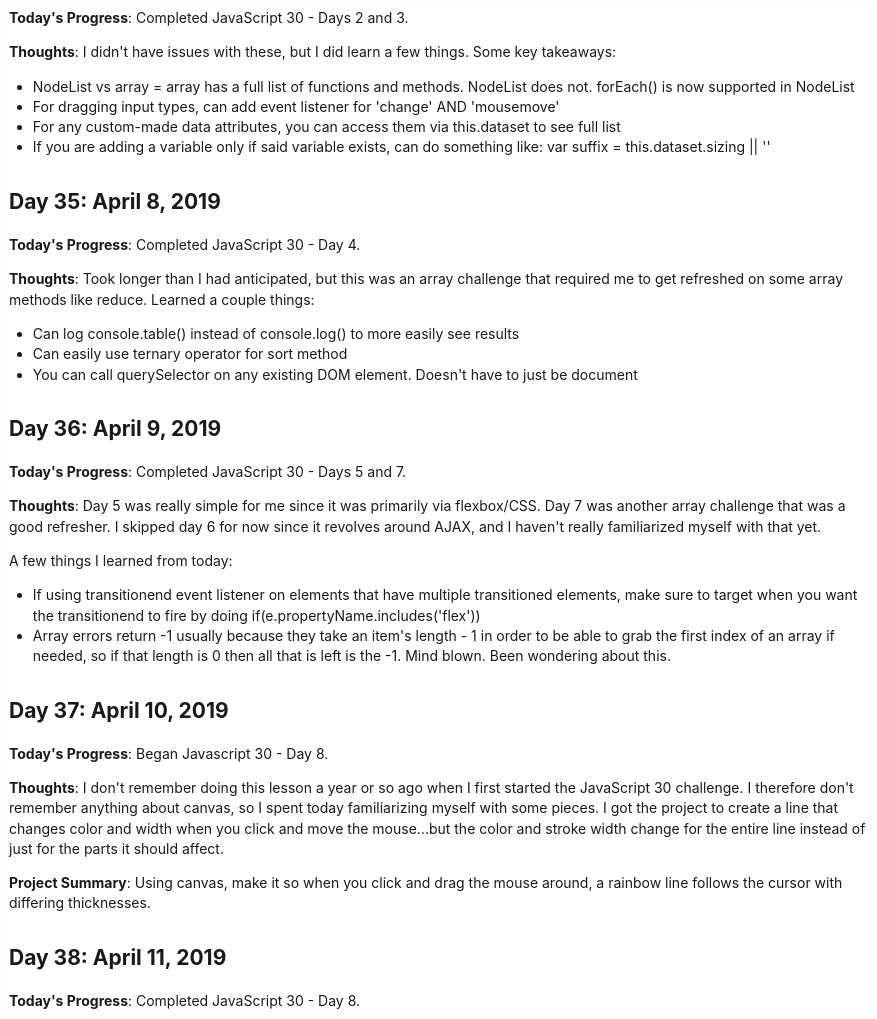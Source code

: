 **Today's Progress**: Completed JavaScript 30 - Days 2 and 3.

**Thoughts**: I didn't have issues with these, but I did learn a few things. Some key takeaways:
  * NodeList vs array = array has a full list of functions and methods. NodeList does not. forEach() is now supported in NodeList
  * For dragging input types, can add event listener for 'change' AND 'mousemove'
  * For any custom-made data attributes, you can access them via this.dataset to see full list
  * If you are adding a variable only if said variable exists, can do something like: var suffix = this.dataset.sizing || ''


 ## Day 35: April 8, 2019

 **Today's Progress**: Completed JavaScript 30 - Day 4.

 **Thoughts**: Took longer than I had anticipated, but this was an array challenge that required me to get refreshed on some array methods like reduce. Learned a couple things:
  * Can log console.table() instead of console.log() to more easily see results
  * Can easily use ternary operator for sort method
  * You can call querySelector on any existing DOM element. Doesn't have to just be document


 ## Day 36: April 9, 2019

 **Today's Progress**: Completed JavaScript 30 - Days 5 and 7.

 **Thoughts**: Day 5 was really simple for me since it was primarily via flexbox/CSS. Day 7 was another array challenge that was a good refresher. I skipped day 6 for now since it revolves around AJAX, and I haven't really familiarized myself with that yet.

 A few things I learned from today:
  * If using transitionend event listener on elements that have multiple transitioned elements, make sure to target when you want the transitionend to fire by doing if(e.propertyName.includes('flex'))
  * Array errors return -1 usually because they take an item's length - 1 in order to be able to grab the first index of an array if needed, so if that length is 0 then all that is left is the -1. Mind blown. Been wondering about this. 


## Day 37: April 10, 2019

**Today's Progress**: Began Javascript 30 - Day 8.

**Thoughts**: I don't remember doing this lesson a year or so ago when I first started the JavaScript 30 challenge. I therefore don't remember anything about canvas, so I spent today familiarizing myself with some pieces. I got the project to create a line that changes color and width when you click and move the mouse...but the color and stroke width change for the entire line instead of just for the parts it should affect.

**Project Summary**: Using canvas, make it so when you click and drag the mouse around, a rainbow line follows the cursor with differing thicknesses.


## Day 38: April 11, 2019

**Today's Progress**: Completed JavaScript 30 - Day 8.
